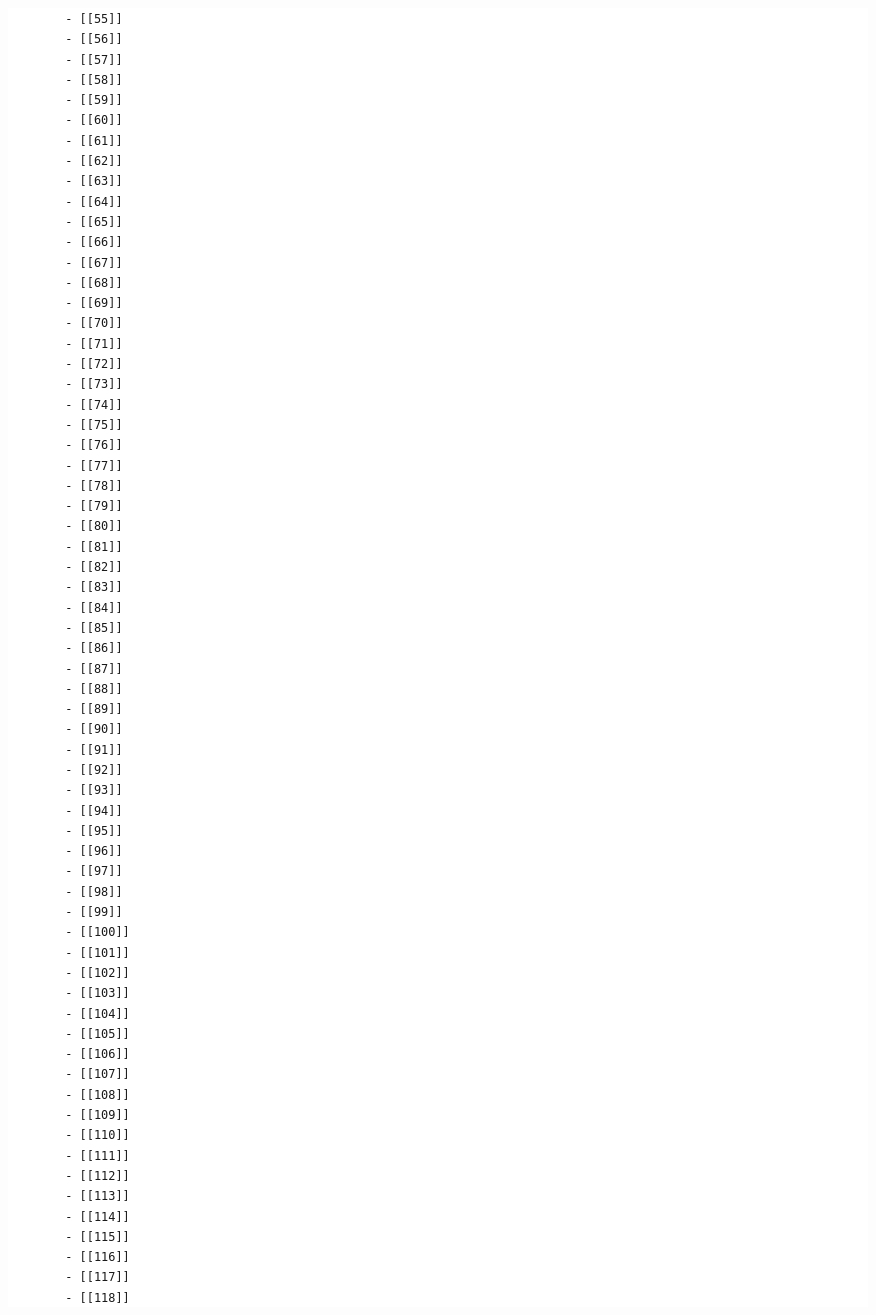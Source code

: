 			- [[55]]
			- [[56]]
			- [[57]]
			- [[58]]
			- [[59]]
			- [[60]]
			- [[61]]
			- [[62]]
			- [[63]]
			- [[64]]
			- [[65]]
			- [[66]]
			- [[67]]
			- [[68]]
			- [[69]]
			- [[70]]
			- [[71]]
			- [[72]]
			- [[73]]
			- [[74]]
			- [[75]]
			- [[76]]
			- [[77]]
			- [[78]]
			- [[79]]
			- [[80]]
			- [[81]]
			- [[82]]
			- [[83]]
			- [[84]]
			- [[85]]
			- [[86]]
			- [[87]]
			- [[88]]
			- [[89]]
			- [[90]]
			- [[91]]
			- [[92]]
			- [[93]]
			- [[94]]
			- [[95]]
			- [[96]]
			- [[97]]
			- [[98]]
			- [[99]]
			- [[100]]
			- [[101]]
			- [[102]]
			- [[103]]
			- [[104]]
			- [[105]]
			- [[106]]
			- [[107]]
			- [[108]]
			- [[109]]
			- [[110]]
			- [[111]]
			- [[112]]
			- [[113]]
			- [[114]]
			- [[115]]
			- [[116]]
			- [[117]]
			- [[118]]